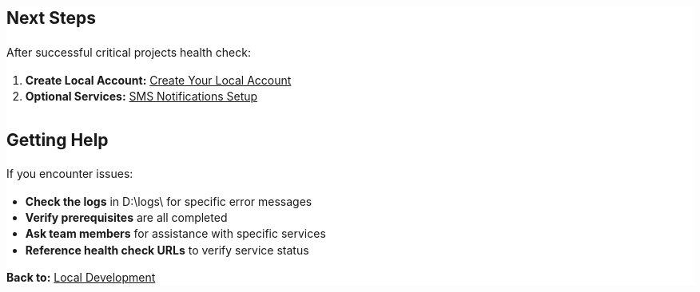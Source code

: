 ## Next Steps

After successful critical projects health check:

1. **Create Local Account:** [Create Your Local Account](./create-account.md)
2. **Optional Services:** [SMS Notifications Setup](./sms-notifications.md)

## Getting Help

If you encounter issues:

- **Check the logs** in D:\logs\ for specific error messages
- **Verify prerequisites** are all completed
- **Ask team members** for assistance with specific services
- **Reference health check URLs** to verify service status

**Back to:** [Local Development](./README.md)
